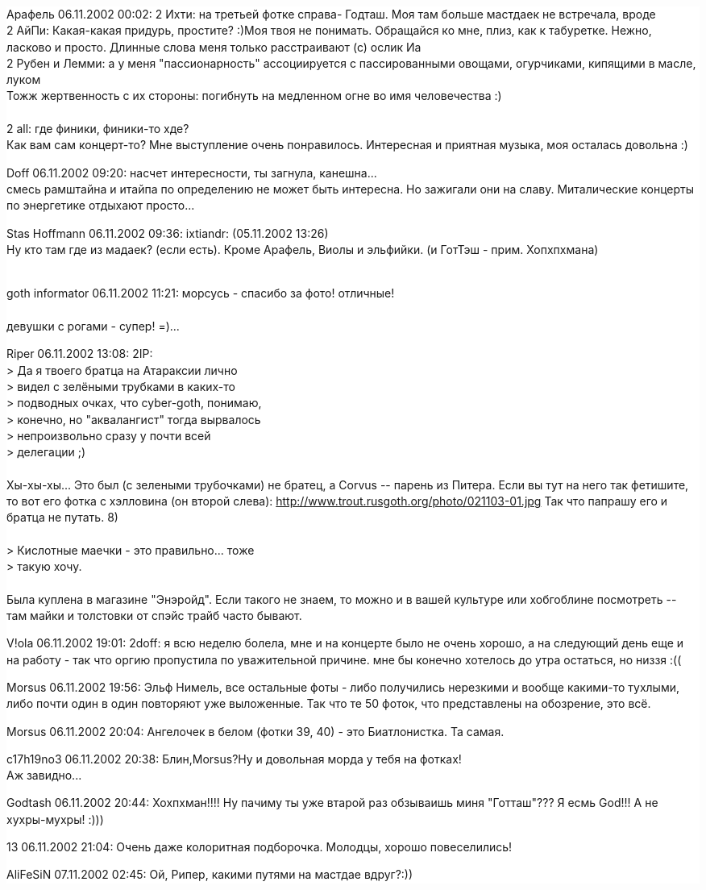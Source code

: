 Арафель 06.11.2002 00:02:
2 Ихти: на третьей фотке справа- Годташ. Моя там больше мастдаек не встречала, вроде<BR>2 АйПи: Какая-какая придурь, простите? :)Моя твоя не понимать. Обращайся ко мне, плиз, как к табуретке. Нежно, ласково и просто.  Длинные слова меня только расстраивают (с) ослик Иа<BR>2 Рубен и Лемми: а у меня "пассионарность" ассоциируется с пассированными овощами, огурчиками, кипящими в масле, луком<BR>Тожж жертвенность с их стороны: погибнуть на медленном огне во имя человечества :)<BR><BR>2 all: где финики, финики-то хде?<BR>Как вам сам концерт-то? Мне выступление очень понравилось. Интересная и приятная музыка, моя осталась довольна :)<BR>

Doff 06.11.2002 09:20:
насчет интересности, ты загнула, канешна...<BR>смесь рамштайна и итайпа по определению не может быть интересна. Но зажигали они на славу. Миталические концерты по энергетике отдыхают просто... 

Stas Hoffmann 06.11.2002 09:36:
ixtiandr: (05.11.2002 13:26)  <BR>  Ну кто там где из мадаек? (если есть). Кроме Арафель, Виолы и эльфийки.  (и ГотТэш - прим. Хопхпхмана)<BR> <BR>

goth informator 06.11.2002 11:21:
морсусь - спасибо за фото! отличные!<BR><BR>девушки с рогами - супер! =)...

Riper 06.11.2002 13:08:
2IP: <BR>&gt; Да я твоего братца на Атараксии лично <BR>&gt; видел с зелёными трубками в каких-то <BR>&gt; подводных очках, что cyber-goth, понимаю, <BR>&gt; конечно, но "аквалангист" тогда вырвалось <BR>&gt; непроизвольно сразу у почти всей <BR>&gt; делегации ;) <BR><BR>Хы-хы-хы... Это был (с зелеными трубочками) не братец, а Corvus -- парень из Питера. Если вы тут на него так фетишите, то вот его фотка с хэлловина (он второй слева): <A HREF="http://www.trout.rusgoth.org/photo/021103-01.jpg" target="_blank">http://www.trout.rusgoth.org/photo/021103-01.jpg</A> Так что папрашу его и братца не путать. 8)<BR><BR>&gt; Кислотные маечки - это правильно... тоже <BR>&gt; такую хочу. <BR><BR>Была куплена в магазине "Энэройд". Если такого не знаем, то можно и в вашей культуре или хобгоблине посмотреть -- там майки и толстовки от спэйс трайб часто бывают.

V!ola 06.11.2002 19:01:
2doff: я всю неделю болела, мне и на концерте было не очень хорошо, а на следующий день еще и на работу - так что оргию пропустила по уважительной причине. мне бы конечно хотелось до утра остаться, но низзя :((

Morsus 06.11.2002 19:56:
Эльф Нимель, все остальные фоты - либо получились нерезкими и вообще какими-то тухлыми, либо почти один в один повторяют уже выложенные. Так что те 50 фоток, что представлены на обозрение, это всё.

Morsus 06.11.2002 20:04:
Ангелочек в белом (фотки 39, 40) - это Биатлонистка. Та самая. 

c17h19no3 06.11.2002 20:38:
Блин,Morsus?Ну и довольная морда у тебя на фотках!<BR>Аж завидно...

Godtash 06.11.2002 20:44:
Хохпхман!!!! Ну пачиму ты уже втарой раз обзываишь миня "Готташ"??? Я есмь God!!! А не хухры-мухры! :)))

13 06.11.2002 21:04:
Очень даже колоритная подборочка. Молодцы, хорошо повеселились!

AliFeSiN 07.11.2002 02:45:
Ой, Рипер, какими путями на мастдае вдруг?:))
